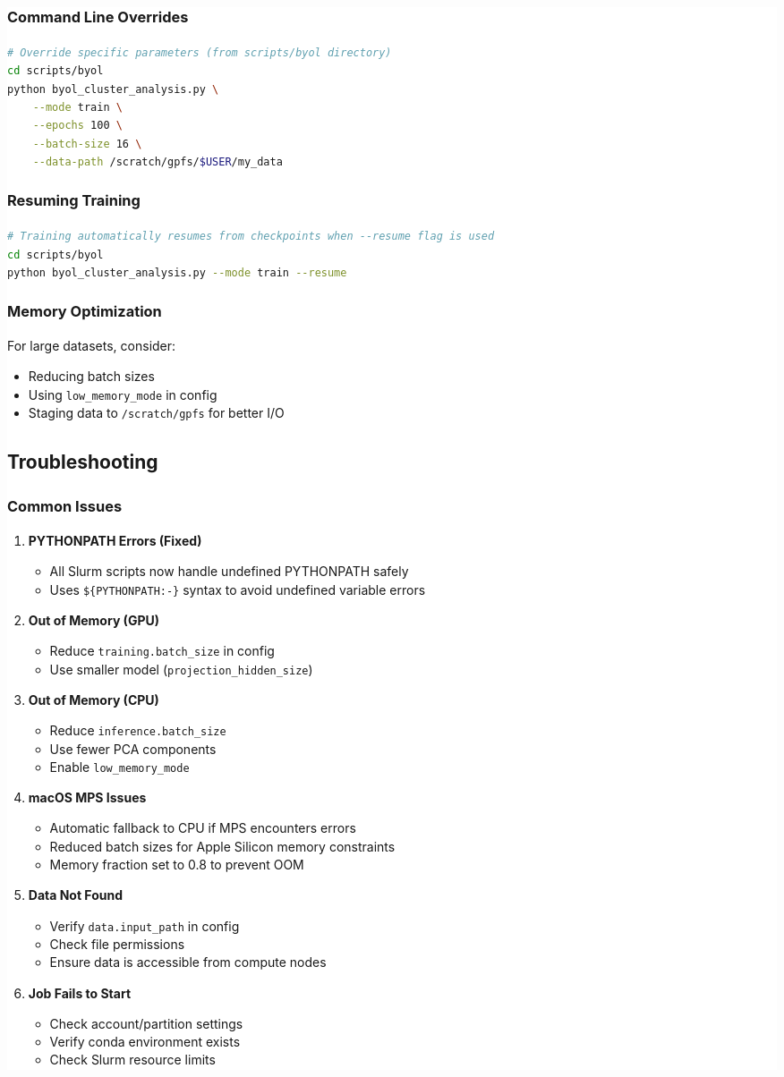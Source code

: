 ### Command Line Overrides
```bash
# Override specific parameters (from scripts/byol directory)
cd scripts/byol
python byol_cluster_analysis.py \
    --mode train \
    --epochs 100 \
    --batch-size 16 \
    --data-path /scratch/gpfs/$USER/my_data
```

### Resuming Training
```bash
# Training automatically resumes from checkpoints when --resume flag is used
cd scripts/byol
python byol_cluster_analysis.py --mode train --resume
```

### Memory Optimization
For large datasets, consider:
- Reducing batch sizes
- Using `low_memory_mode` in config
- Staging data to `/scratch/gpfs` for better I/O

## Troubleshooting

### Common Issues

1. **PYTHONPATH Errors (Fixed)**
   - All Slurm scripts now handle undefined PYTHONPATH safely
   - Uses `${PYTHONPATH:-}` syntax to avoid undefined variable errors

2. **Out of Memory (GPU)**
   - Reduce `training.batch_size` in config
   - Use smaller model (`projection_hidden_size`)

3. **Out of Memory (CPU)**
   - Reduce `inference.batch_size`
   - Use fewer PCA components
   - Enable `low_memory_mode`

4. **macOS MPS Issues**
   - Automatic fallback to CPU if MPS encounters errors
   - Reduced batch sizes for Apple Silicon memory constraints
   - Memory fraction set to 0.8 to prevent OOM

5. **Data Not Found**
   - Verify `data.input_path` in config
   - Check file permissions
   - Ensure data is accessible from compute nodes

6. **Job Fails to Start**
   - Check account/partition settings
   - Verify conda environment exists
   - Check Slurm resource limits
